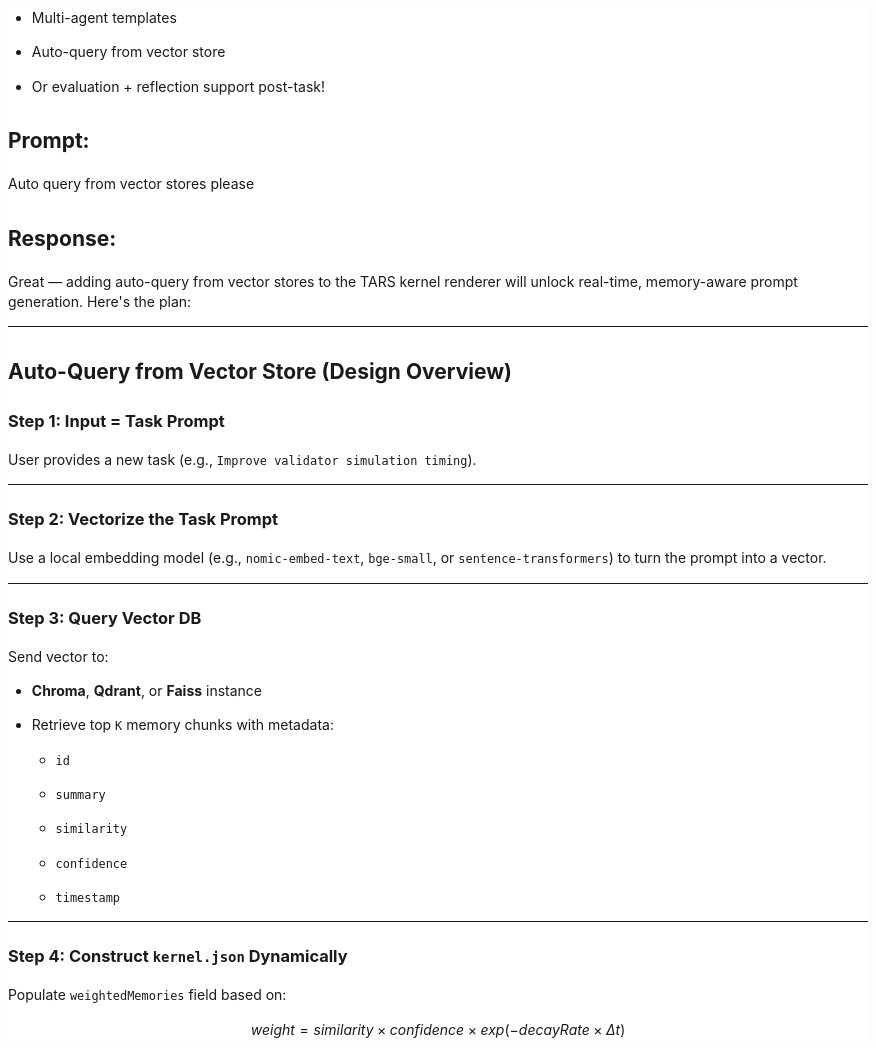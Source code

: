 *   Multi-agent templates
    
*   Auto-query from vector store
    
*   Or evaluation + reflection support post-task! ​​

## Prompt:
Auto query from vector stores please

## Response:
Great — adding auto-query from vector stores to the TARS kernel renderer will unlock real-time, memory-aware prompt generation. Here's the plan:

* * *

**Auto-Query from Vector Store (Design Overview)**
--------------------------------------------------

### **Step 1: Input = Task Prompt**

User provides a new task (e.g., `Improve validator simulation timing`).

* * *

### **Step 2: Vectorize the Task Prompt**

Use a local embedding model (e.g., `nomic-embed-text`, `bge-small`, or `sentence-transformers`) to turn the prompt into a vector.

* * *

### **Step 3: Query Vector DB**

Send vector to:

*   **Chroma**, **Qdrant**, or **Faiss** instance
    
*   Retrieve top `K` memory chunks with metadata:
    
    *   `id`
        
    *   `summary`
        
    *   `similarity`
        
    *   `confidence`
        
    *   `timestamp`
        

* * *

### **Step 4: Construct `kernel.json` Dynamically**

Populate `weightedMemories` field based on:

$$
weight = similarity × confidence × exp(-decayRate × Δt) 
$$
